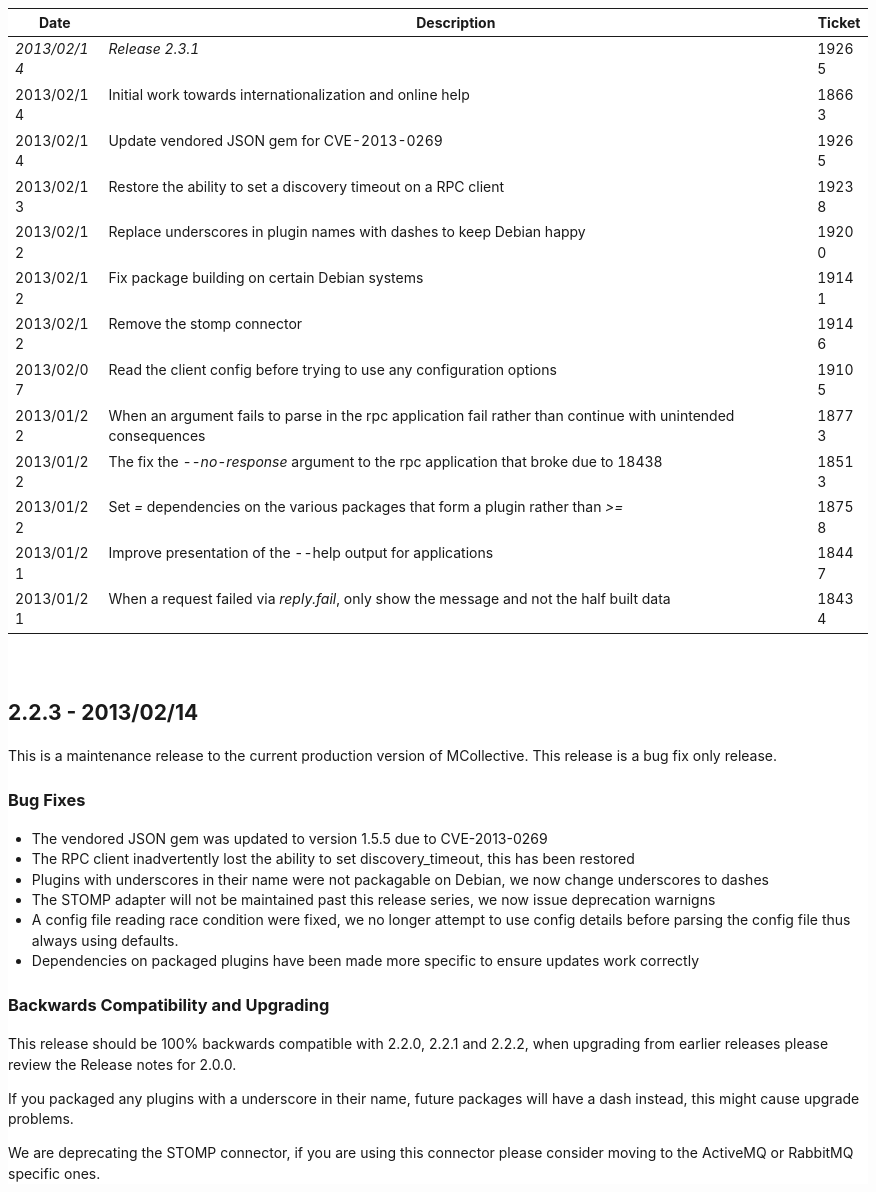 |Date|Description|Ticket|
|----|-----------|------|
|*2013/02/14*|*Release 2.3.1*|19265|
|2013/02/14|Initial work towards internationalization and online help|18663|
|2013/02/14|Update vendored JSON gem for CVE-2013-0269|19265|
|2013/02/13|Restore the ability to set a discovery timeout on a RPC client|19238|
|2013/02/12|Replace underscores in plugin names with dashes to keep Debian happy|19200|
|2013/02/12|Fix package building on certain Debian systems|19141|
|2013/02/12|Remove the stomp connector|19146|
|2013/02/07|Read the client config before trying to use any configuration options|19105|
|2013/01/22|When an argument fails to parse in the rpc application fail rather than continue with unintended consequences|18773|
|2013/01/22|The fix the *--no-response* argument to the rpc application that broke due to 18438|18513|
|2013/01/22|Set *=* dependencies on the various packages that form a plugin rather than *>=*|18758|
|2013/01/21|Improve presentation of the --help output for applications|18447|
|2013/01/21|When a request failed via *reply.fail*, only show the message and not the half built data|18434|

<a name="2_2_3">&nbsp;</a>

## 2.2.3 - 2013/02/14

This is a maintenance release to the current production version of MCollective.
This release is a bug fix only release.

### Bug Fixes

 * The vendored JSON gem was updated to version 1.5.5 due to CVE-2013-0269
 * The RPC client inadvertently lost the ability to set discovery_timeout, this has been restored
 * Plugins with underscores in their name were not packagable on Debian, we now change underscores to dashes
 * The STOMP adapter will not be maintained past this release series, we now issue deprecation warnigns
 * A config file reading race condition were fixed, we no longer attempt to use config details before parsing the config file thus always using defaults.
 * Dependencies on packaged plugins have been made more specific to ensure updates work correctly

### Backwards Compatibility and Upgrading

This release should be 100% backwards compatible with 2.2.0, 2.2.1 and 2.2.2, when upgrading
from earlier releases please review the Release notes for 2.0.0.

If you packaged any plugins with a underscore in their name, future packages will have a dash
instead, this might cause upgrade problems.

We are deprecating the STOMP connector, if you are using this connector please consider moving to the
ActiveMQ or RabbitMQ specific ones.
